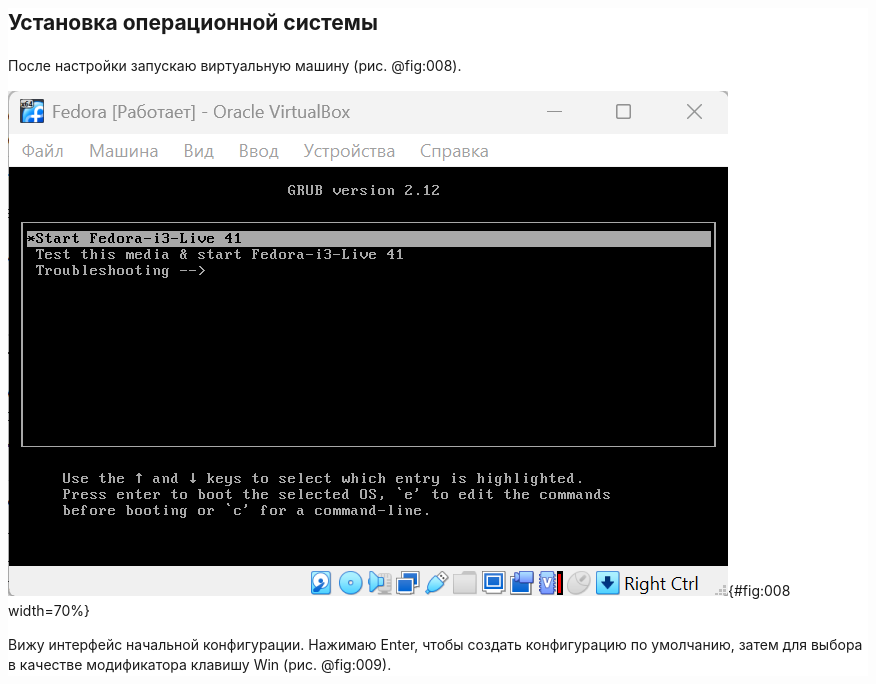 ## Установка операционной системы

После настройки запускаю виртуальную машину (рис. @fig:008).

![Запуск виртуальной машины](image/8.png){#fig:008 width=70%}

Вижу интерфейс начальной конфигурации. Нажимаю Enter, чтобы создать конфигурацию по умолчанию, затем для выбора в качестве модификатора клавишу Win (рис. @fig:009).
